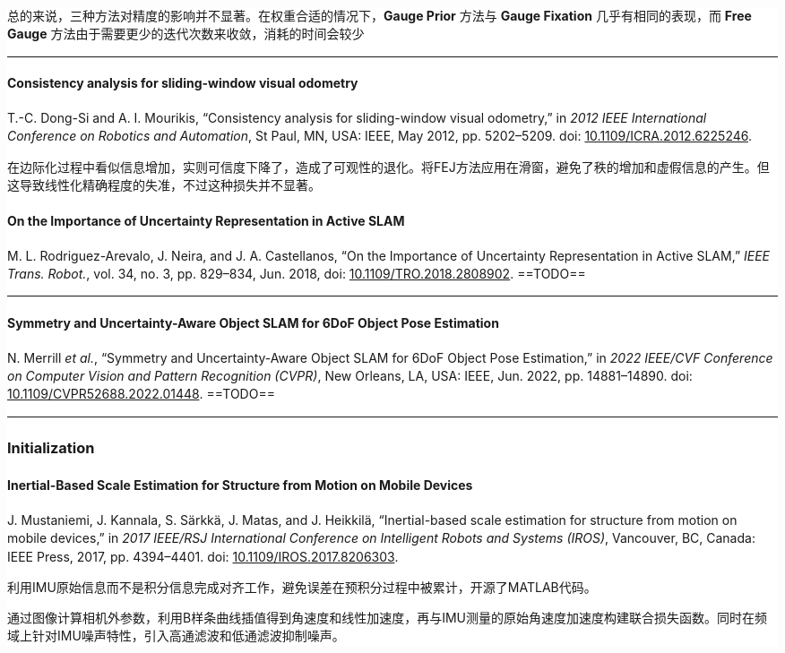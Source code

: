 总的来说，三种方法对精度的影响并不显著。在权重合适的情况下，**Gauge Prior** 方法与 **Gauge Fixation** 几乎有相同的表现，而 **Free Gauge** 方法由于需要更少的迭代次数来收敛，消耗的时间会较少

---

#### Consistency analysis for sliding-window visual odometry

T.-C. Dong-Si and A. I. Mourikis, “Consistency analysis for sliding-window visual odometry,” in *2012 IEEE International Conference on Robotics and Automation*, St Paul, MN, USA: IEEE, May 2012, pp. 5202–5209. doi: [10.1109/ICRA.2012.6225246](https://doi.org/10.1109/ICRA.2012.6225246).

在边际化过程中看似信息增加，实则可信度下降了，造成了可观性的退化。将FEJ方法应用在滑窗，避免了秩的增加和虚假信息的产生。但这导致线性化精确程度的失准，不过这种损失并不显著。

#### On the Importance of Uncertainty Representation in Active SLAM

M. L. Rodriguez-Arevalo, J. Neira, and J. A. Castellanos, “On the Importance of Uncertainty Representation in Active SLAM,” *IEEE Trans. Robot.*, vol. 34, no. 3, pp. 829–834, Jun. 2018, doi: [10.1109/TRO.2018.2808902](https://doi.org/10.1109/TRO.2018.2808902). ==TODO==

---

#### Symmetry and Uncertainty-Aware Object SLAM for 6DoF Object Pose Estimation

N. Merrill *et al.*, “Symmetry and Uncertainty-Aware Object SLAM for 6DoF Object Pose Estimation,” in *2022 IEEE/CVF Conference on Computer Vision and Pattern Recognition (CVPR)*, New Orleans, LA, USA: IEEE, Jun. 2022, pp. 14881–14890. doi: [10.1109/CVPR52688.2022.01448](https://doi.org/10.1109/CVPR52688.2022.01448). ==TODO==

---

### Initialization

#### Inertial-Based Scale Estimation for Structure from Motion on Mobile Devices

J. Mustaniemi, J. Kannala, S. Särkkä, J. Matas, and J. Heikkilä, “Inertial-based scale estimation for structure from motion on mobile devices,” in *2017 IEEE/RSJ International Conference on Intelligent Robots and Systems (IROS)*, Vancouver, BC, Canada: IEEE Press, 2017, pp. 4394–4401. doi: [10.1109/IROS.2017.8206303](https://doi.org/10.1109/IROS.2017.8206303).

利用IMU原始信息而不是积分信息完成对齐工作，避免误差在预积分过程中被累计，开源了MATLAB代码。

通过图像计算相机外参数，利用B样条曲线插值得到角速度和线性加速度，再与IMU测量的原始角速度加速度构建联合损失函数。同时在频域上针对IMU噪声特性，引入高通滤波和低通滤波抑制噪声。
